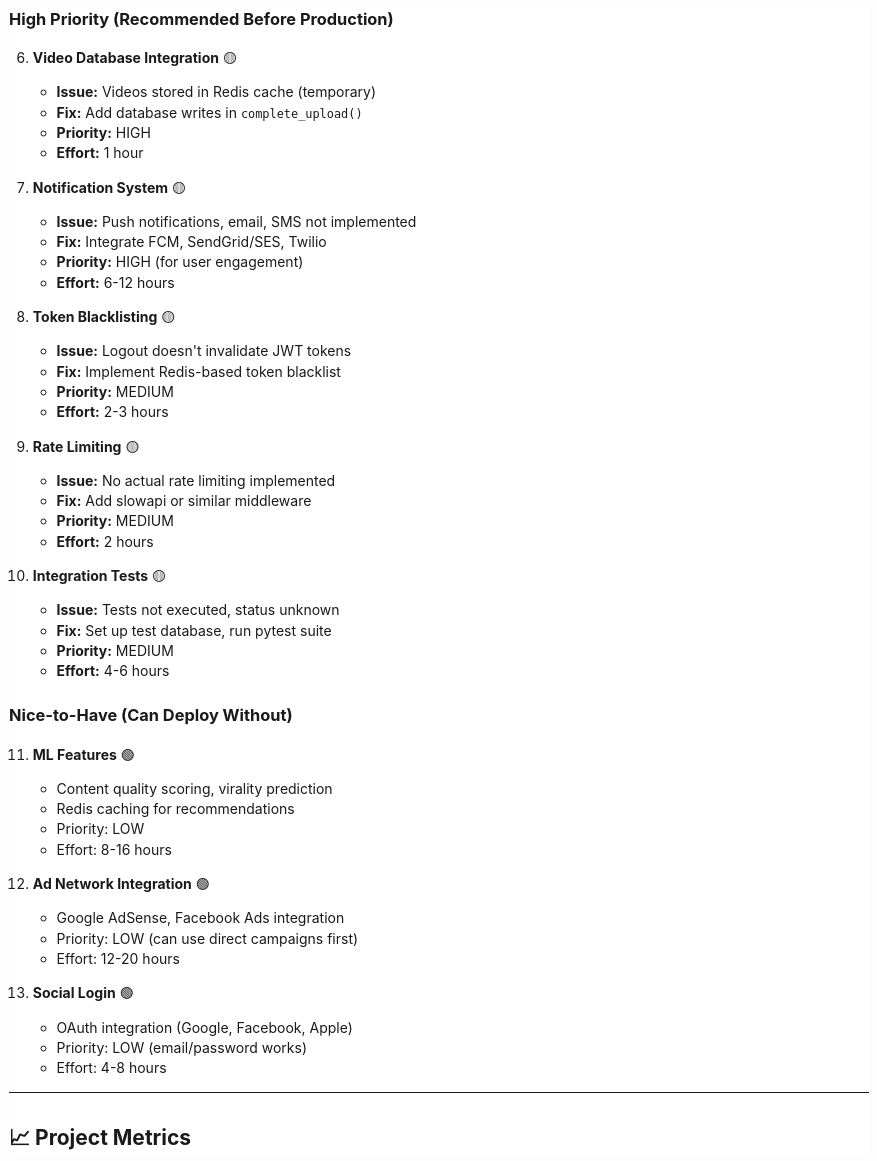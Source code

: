 ### High Priority (Recommended Before Production)

6. **Video Database Integration** 🟡
   - **Issue:** Videos stored in Redis cache (temporary)
   - **Fix:** Add database writes in `complete_upload()`
   - **Priority:** HIGH
   - **Effort:** 1 hour

7. **Notification System** 🟡
   - **Issue:** Push notifications, email, SMS not implemented
   - **Fix:** Integrate FCM, SendGrid/SES, Twilio
   - **Priority:** HIGH (for user engagement)
   - **Effort:** 6-12 hours

8. **Token Blacklisting** 🟡
   - **Issue:** Logout doesn't invalidate JWT tokens
   - **Fix:** Implement Redis-based token blacklist
   - **Priority:** MEDIUM
   - **Effort:** 2-3 hours

9. **Rate Limiting** 🟡
   - **Issue:** No actual rate limiting implemented
   - **Fix:** Add slowapi or similar middleware
   - **Priority:** MEDIUM
   - **Effort:** 2 hours

10. **Integration Tests** 🟡
    - **Issue:** Tests not executed, status unknown
    - **Fix:** Set up test database, run pytest suite
    - **Priority:** MEDIUM
    - **Effort:** 4-6 hours

### Nice-to-Have (Can Deploy Without)

11. **ML Features** 🟢
    - Content quality scoring, virality prediction
    - Redis caching for recommendations
    - Priority: LOW
    - Effort: 8-16 hours

12. **Ad Network Integration** 🟢
    - Google AdSense, Facebook Ads integration
    - Priority: LOW (can use direct campaigns first)
    - Effort: 12-20 hours

13. **Social Login** 🟢
    - OAuth integration (Google, Facebook, Apple)
    - Priority: LOW (email/password works)
    - Effort: 4-8 hours

---

## 📈 Project Metrics

